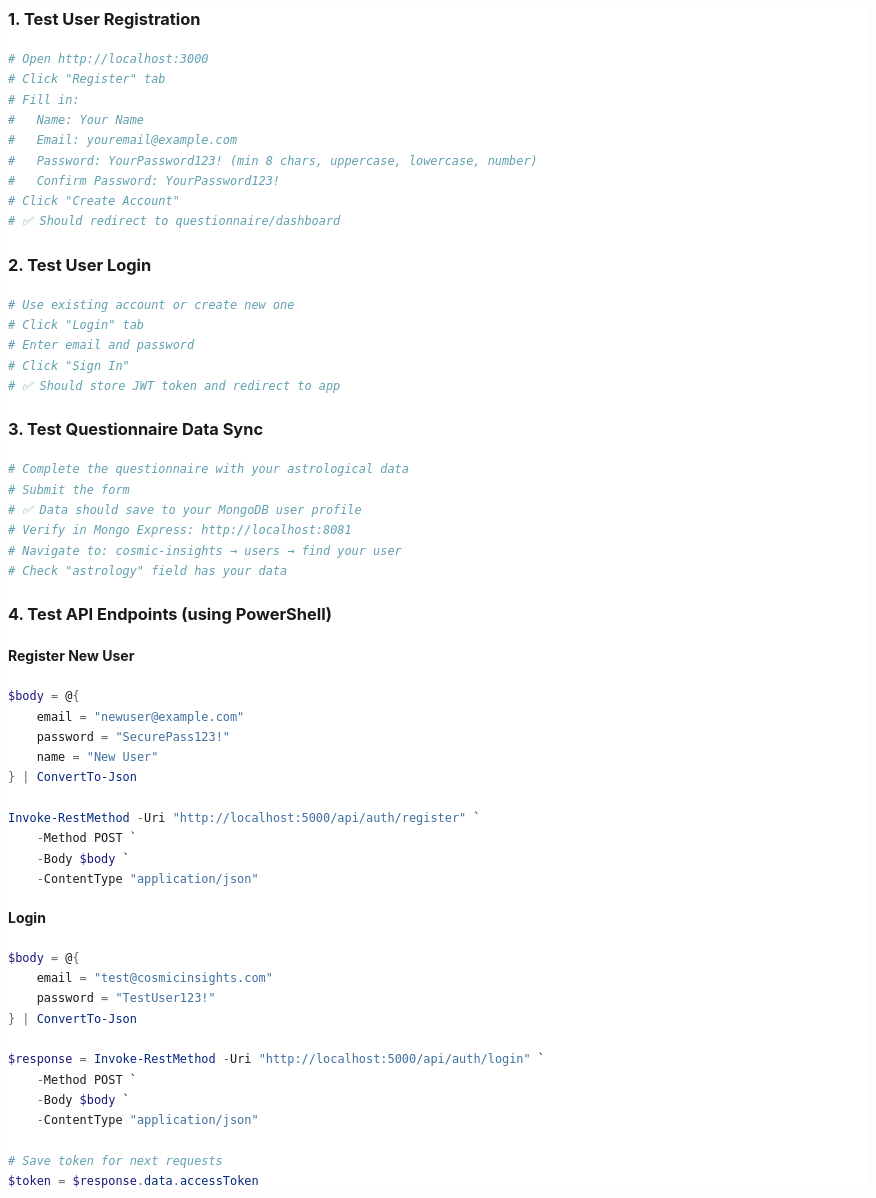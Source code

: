 ### 1. Test User Registration
```bash
# Open http://localhost:3000
# Click "Register" tab
# Fill in:
#   Name: Your Name
#   Email: youremail@example.com
#   Password: YourPassword123! (min 8 chars, uppercase, lowercase, number)
#   Confirm Password: YourPassword123!
# Click "Create Account"
# ✅ Should redirect to questionnaire/dashboard
```

### 2. Test User Login
```bash
# Use existing account or create new one
# Click "Login" tab
# Enter email and password
# Click "Sign In"
# ✅ Should store JWT token and redirect to app
```

### 3. Test Questionnaire Data Sync
```bash
# Complete the questionnaire with your astrological data
# Submit the form
# ✅ Data should save to your MongoDB user profile
# Verify in Mongo Express: http://localhost:8081
# Navigate to: cosmic-insights → users → find your user
# Check "astrology" field has your data
```

### 4. Test API Endpoints (using PowerShell)

#### Register New User
```powershell
$body = @{
    email = "newuser@example.com"
    password = "SecurePass123!"
    name = "New User"
} | ConvertTo-Json

Invoke-RestMethod -Uri "http://localhost:5000/api/auth/register" `
    -Method POST `
    -Body $body `
    -ContentType "application/json"
```

#### Login
```powershell
$body = @{
    email = "test@cosmicinsights.com"
    password = "TestUser123!"
} | ConvertTo-Json

$response = Invoke-RestMethod -Uri "http://localhost:5000/api/auth/login" `
    -Method POST `
    -Body $body `
    -ContentType "application/json"

# Save token for next requests
$token = $response.data.accessToken
```
